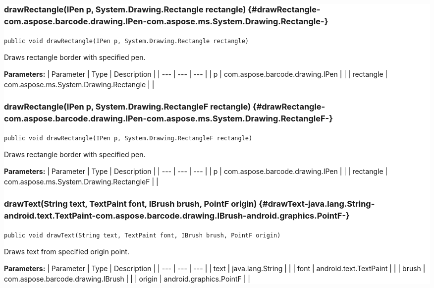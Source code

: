 ### drawRectangle(IPen p, System.Drawing.Rectangle rectangle) {#drawRectangle-com.aspose.barcode.drawing.IPen-com.aspose.ms.System.Drawing.Rectangle-}
```
public void drawRectangle(IPen p, System.Drawing.Rectangle rectangle)
```


Draws rectangle border with specified pen.

**Parameters:**
| Parameter | Type | Description |
| --- | --- | --- |
| p | com.aspose.barcode.drawing.IPen |  |
| rectangle | com.aspose.ms.System.Drawing.Rectangle |  |

### drawRectangle(IPen p, System.Drawing.RectangleF rectangle) {#drawRectangle-com.aspose.barcode.drawing.IPen-com.aspose.ms.System.Drawing.RectangleF-}
```
public void drawRectangle(IPen p, System.Drawing.RectangleF rectangle)
```


Draws rectangle border with specified pen.

**Parameters:**
| Parameter | Type | Description |
| --- | --- | --- |
| p | com.aspose.barcode.drawing.IPen |  |
| rectangle | com.aspose.ms.System.Drawing.RectangleF |  |

### drawText(String text, TextPaint font, IBrush brush, PointF origin) {#drawText-java.lang.String-android.text.TextPaint-com.aspose.barcode.drawing.IBrush-android.graphics.PointF-}
```
public void drawText(String text, TextPaint font, IBrush brush, PointF origin)
```


Draws text from specified origin point.

**Parameters:**
| Parameter | Type | Description |
| --- | --- | --- |
| text | java.lang.String |  |
| font | android.text.TextPaint |  |
| brush | com.aspose.barcode.drawing.IBrush |  |
| origin | android.graphics.PointF |  |

